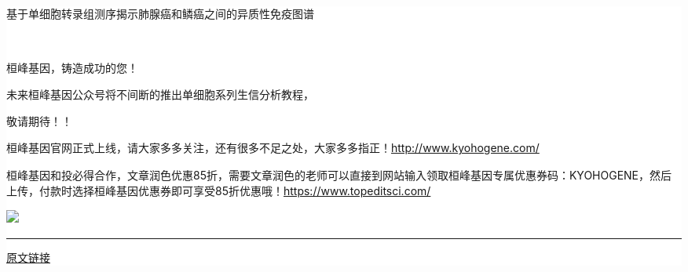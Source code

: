 基于单细胞转录组测序揭示肺腺癌和鳞癌之间的异质性免疫图谱</span></a></p></section><p data-tool="mdnice编辑器"><br></p></section><section data-tool="mdnice编辑器" data-website="https://www.mdnice.com"><p><span>桓峰基因，铸造成功的您！</span></p><p><span>未来桓峰基因公众号将不间断的推出单细胞系列生信分析教程，</span></p><p><span>敬请期待！！</span></p></section><p><span>桓峰基因官网正式上线，请大家多多关注，还有很多不足之处，大家多多指正！</span><span>http://www.kyohogene.com/</span></p><p><span>桓峰基因和投必得合作，文章润色优惠85折，需要文章润色的老师可以直接到网站输入领取桓峰基因专属优惠券码：KYOHOGENE，然后上传，付款时选择桓峰基因优惠券即可享受85折优惠哦！https://www.topeditsci.com/</span></p><p><span><img data-galleryid="" data-imgfileid="100009915" data-ratio="0.5657407407407408" data-s="300,640" data-src="https://mmbiz.qpic.cn/mmbiz_png/5ia62S5YZaMwDj3ich1uOSggdibWHw5pgkMx26IaaiaQoKJbU2EaQI2CYh9n2stiaMicbs1RyInFfqO6qWwpDxsFfl8w/640?wx_fmt=other&amp;wxfrom=5&amp;wx_lazy=1&amp;wx_co=1&amp;tp=webp" data-type="png" data-w="1080" src="https://mmbiz.qpic.cn/mmbiz_png/5ia62S5YZaMwDj3ich1uOSggdibWHw5pgkMx26IaaiaQoKJbU2EaQI2CYh9n2stiaMicbs1RyInFfqO6qWwpDxsFfl8w/640?wx_fmt=other&amp;wxfrom=5&amp;wx_lazy=1&amp;wx_co=1&amp;tp=webp"></span></p><p><mp-style-type data-value="3"></mp-style-type></p></div>  
<hr>
<a href="https://mp.weixin.qq.com/s/4fU301EnxmvXd6rpxcJeYA",target="_blank" rel="noopener noreferrer">原文链接</a>
